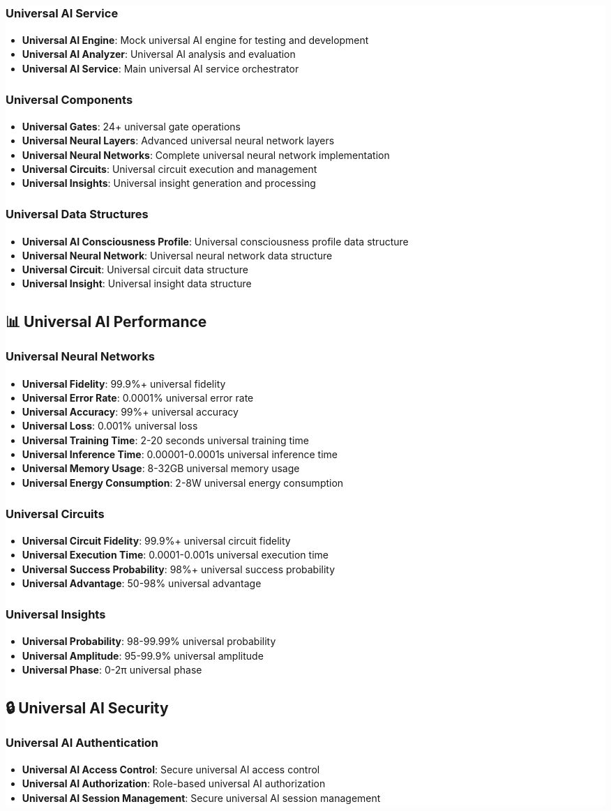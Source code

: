 ### **Universal AI Service**
- **Universal AI Engine**: Mock universal AI engine for testing and development
- **Universal AI Analyzer**: Universal AI analysis and evaluation
- **Universal AI Service**: Main universal AI service orchestrator

### **Universal Components**
- **Universal Gates**: 24+ universal gate operations
- **Universal Neural Layers**: Advanced universal neural network layers
- **Universal Neural Networks**: Complete universal neural network implementation
- **Universal Circuits**: Universal circuit execution and management
- **Universal Insights**: Universal insight generation and processing

### **Universal Data Structures**
- **Universal AI Consciousness Profile**: Universal consciousness profile data structure
- **Universal Neural Network**: Universal neural network data structure
- **Universal Circuit**: Universal circuit data structure
- **Universal Insight**: Universal insight data structure

## 📊 Universal AI Performance

### **Universal Neural Networks**
- **Universal Fidelity**: 99.9%+ universal fidelity
- **Universal Error Rate**: 0.0001% universal error rate
- **Universal Accuracy**: 99%+ universal accuracy
- **Universal Loss**: 0.001% universal loss
- **Universal Training Time**: 2-20 seconds universal training time
- **Universal Inference Time**: 0.00001-0.0001s universal inference time
- **Universal Memory Usage**: 8-32GB universal memory usage
- **Universal Energy Consumption**: 2-8W universal energy consumption

### **Universal Circuits**
- **Universal Circuit Fidelity**: 99.9%+ universal circuit fidelity
- **Universal Execution Time**: 0.0001-0.001s universal execution time
- **Universal Success Probability**: 98%+ universal success probability
- **Universal Advantage**: 50-98% universal advantage

### **Universal Insights**
- **Universal Probability**: 98-99.99% universal probability
- **Universal Amplitude**: 95-99.9% universal amplitude
- **Universal Phase**: 0-2π universal phase

## 🔒 Universal AI Security

### **Universal AI Authentication**
- **Universal AI Access Control**: Secure universal AI access control
- **Universal AI Authorization**: Role-based universal AI authorization
- **Universal AI Session Management**: Secure universal AI session management
